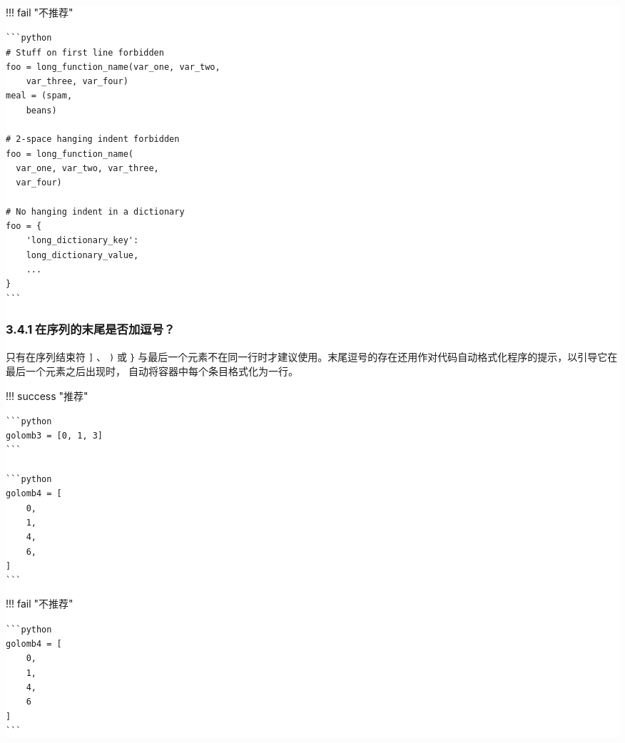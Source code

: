 !!! fail "不推荐"

    ```python
    # Stuff on first line forbidden
    foo = long_function_name(var_one, var_two,
        var_three, var_four)
    meal = (spam,
        beans)

    # 2-space hanging indent forbidden
    foo = long_function_name(
      var_one, var_two, var_three,
      var_four)

    # No hanging indent in a dictionary
    foo = {
        'long_dictionary_key':
        long_dictionary_value,
        ...
    }
    ```

### 3.4.1 在序列的末尾是否加逗号？

只有在序列结束符 `]` 、 `)` 或 `}`
与最后一个元素不在同一行时才建议使用。末尾逗号的存在还用作对代码自动格式化程序的提示，以引导它在最后一个元素之后出现时，
自动将容器中每个条目格式化为一行。

!!! success "推荐"

    ```python
    golomb3 = [0, 1, 3]
    ```

    ```python
    golomb4 = [
        0,
        1,
        4,
        6,
    ]
    ```

!!! fail "不推荐"

    ```python
    golomb4 = [
        0,
        1,
        4,
        6
    ]
    ```
